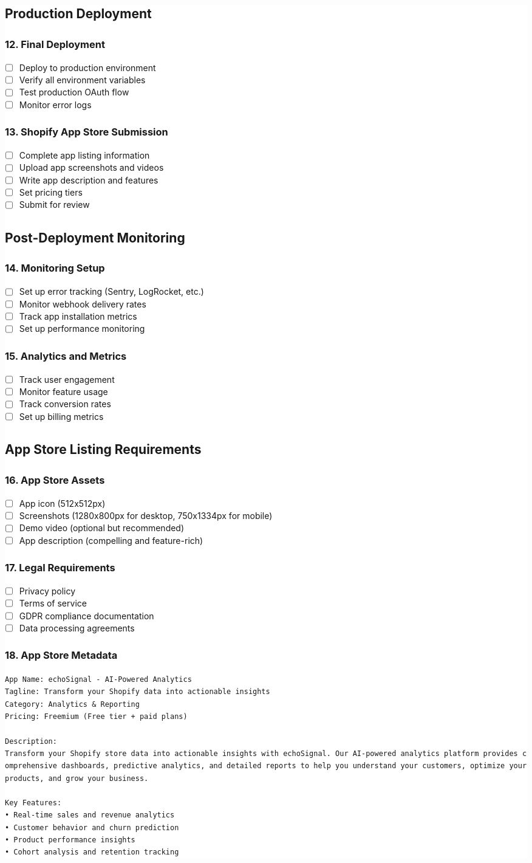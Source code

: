 ## Production Deployment

### 12. Final Deployment
- [ ] Deploy to production environment
- [ ] Verify all environment variables
- [ ] Test production OAuth flow
- [ ] Monitor error logs

### 13. Shopify App Store Submission
- [ ] Complete app listing information
- [ ] Upload app screenshots and videos
- [ ] Write app description and features
- [ ] Set pricing tiers
- [ ] Submit for review

## Post-Deployment Monitoring

### 14. Monitoring Setup
- [ ] Set up error tracking (Sentry, LogRocket, etc.)
- [ ] Monitor webhook delivery rates
- [ ] Track app installation metrics
- [ ] Set up performance monitoring

### 15. Analytics and Metrics
- [ ] Track user engagement
- [ ] Monitor feature usage
- [ ] Track conversion rates
- [ ] Set up billing metrics

## App Store Listing Requirements

### 16. App Store Assets
- [ ] App icon (512x512px)
- [ ] Screenshots (1280x800px for desktop, 750x1334px for mobile)
- [ ] Demo video (optional but recommended)
- [ ] App description (compelling and feature-rich)

### 17. Legal Requirements
- [ ] Privacy policy
- [ ] Terms of service
- [ ] GDPR compliance documentation
- [ ] Data processing agreements

### 18. App Store Metadata
```
App Name: echoSignal - AI-Powered Analytics
Tagline: Transform your Shopify data into actionable insights
Category: Analytics & Reporting
Pricing: Freemium (Free tier + paid plans)

Description:
Transform your Shopify store data into actionable insights with echoSignal. Our AI-powered analytics platform provides comprehensive dashboards, predictive analytics, and detailed reports to help you understand your customers, optimize your products, and grow your business.

Key Features:
• Real-time sales and revenue analytics
• Customer behavior and churn prediction  
• Product performance insights
• Cohort analysis and retention tracking
```